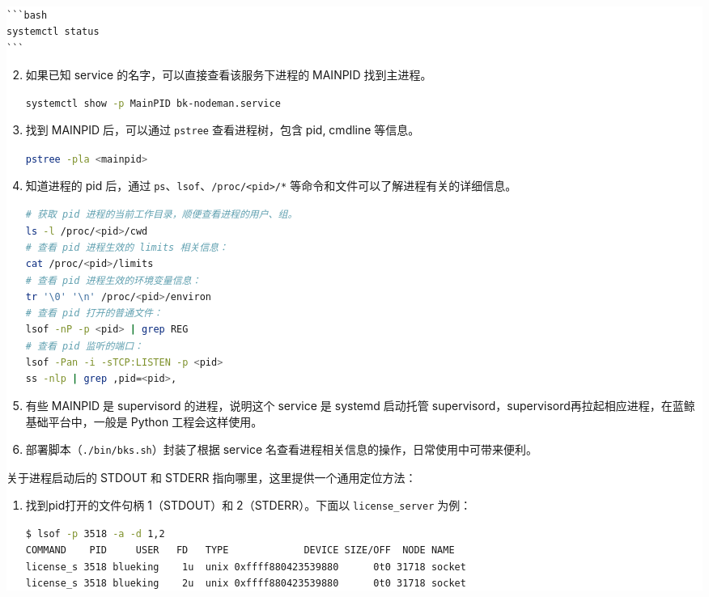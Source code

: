     ```bash
    systemctl status
    ```

2. 如果已知 service 的名字，可以直接查看该服务下进程的 MAINPID 找到主进程。

    ```bash
    systemctl show -p MainPID bk-nodeman.service
    ```

3. 找到 MAINPID 后，可以通过 `pstree` 查看进程树，包含 pid, cmdline 等信息。

    ```bash
    pstree -pla <mainpid>
    ```

4. 知道进程的 pid 后，通过 `ps`、`lsof`、`/proc/<pid>/*` 等命令和文件可以了解进程有关的详细信息。

    ```bash
    # 获取 pid 进程的当前工作目录，顺便查看进程的用户、组。
    ls -l /proc/<pid>/cwd
    # 查看 pid 进程生效的 limits 相关信息：
    cat /proc/<pid>/limits
    # 查看 pid 进程生效的环境变量信息：
    tr '\0' '\n' /proc/<pid>/environ
    # 查看 pid 打开的普通文件：
    lsof -nP -p <pid> | grep REG 
    # 查看 pid 监听的端口：
    lsof -Pan -i -sTCP:LISTEN -p <pid>
    ss -nlp | grep ,pid=<pid>,
    ```

5. 有些 MAINPID 是 supervisord 的进程，说明这个 service 是 systemd 启动托管 supervisord，supervisord再拉起相应进程，在蓝鲸基础平台中，一般是 Python 工程会这样使用。

6. 部署脚本（`./bin/bks.sh`）封装了根据 service 名查看进程相关信息的操作，日常使用中可带来便利。


关于进程启动后的 STDOUT 和 STDERR 指向哪里，这里提供一个通用定位方法：

1. 找到pid打开的文件句柄 1（STDOUT）和 2（STDERR）。下面以 `license_server` 为例：

    ```bash
    $ lsof -p 3518 -a -d 1,2
    COMMAND    PID     USER   FD   TYPE             DEVICE SIZE/OFF  NODE NAME
    license_s 3518 blueking    1u  unix 0xffff880423539880      0t0 31718 socket
    license_s 3518 blueking    2u  unix 0xffff880423539880      0t0 31718 socket
    ```
